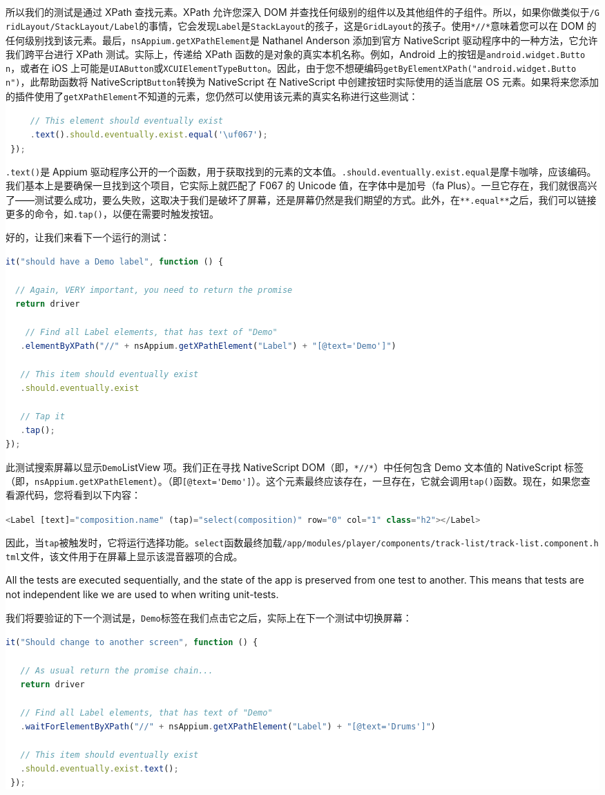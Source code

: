 所以我们的测试是通过 XPath 查找元素。XPath 允许您深入 DOM 并查找任何级别的组件以及其他组件的子组件。所以，如果你做类似于`/GridLayout/StackLayout/Label`的事情，它会发现`Label`是`StackLayout`的孩子，这是`GridLayout`的孩子。使用`*//*`意味着您可以在 DOM 的任何级别找到该元素。最后，`nsAppium.getXPathElement`是 Nathanel Anderson 添加到官方 NativeScript 驱动程序中的一种方法，它允许我们跨平台进行 XPath 测试。实际上，传递给 XPath 函数的是对象的真实本机名称。例如，Android 上的按钮是`android.widget.Button`，或者在 iOS 上可能是`UIAButton`或`XCUIElementTypeButton`。因此，由于您不想硬编码`getByElementXPath("android.widget.Button")`，此帮助函数将 NativeScript`Button`转换为 NativeScript 在 NativeScript 中创建按钮时实际使用的适当底层 OS 元素。如果将来您添加的插件使用了`getXPathElement`不知道的元素，您仍然可以使用该元素的真实名称进行这些测试：

```ts
     // This element should eventually exist
     .text().should.eventually.exist.equal('\uf067');
 });
```

`.text()`是 Appium 驱动程序公开的一个函数，用于获取找到的元素的文本值。`.should.eventually.exist.equal`是摩卡咖啡，应该编码。我们基本上是要确保一旦找到这个项目，它实际上就匹配了 F067 的 Unicode 值，在字体中是加号（fa Plus）。一旦它存在，我们就很高兴了——测试要么成功，要么失败，这取决于我们是破坏了屏幕，还是屏幕仍然是我们期望的方式。此外，在`**.equal**`之后，我们可以链接更多的命令，如`.tap()`，以便在需要时触发按钮。

好的，让我们来看下一个运行的测试：

```ts
it("should have a Demo label", function () {

  // Again, VERY important, you need to return the promise
  return driver

    // Find all Label elements, that has text of "Demo"
   .elementByXPath("//" + nsAppium.getXPathElement("Label") + "[@text='Demo']")

   // This item should eventually exist
   .should.eventually.exist

   // Tap it
   .tap();
});
```

此测试搜索屏幕以显示`Demo`ListView 项。我们正在寻找 NativeScript DOM（即，`*//*`）中任何包含 Demo 文本值的 NativeScript 标签（即，`nsAppium.getXPathElement`）。（即`[@text='Demo']`）。这个元素最终应该存在，一旦存在，它就会调用`tap()`函数。现在，如果您查看源代码，您将看到以下内容：

```ts
<Label [text]="composition.name" (tap)="select(composition)" row="0" col="1" class="h2"></Label>
```

因此，当`tap`被触发时，它将运行选择功能。`select`函数最终加载`/app/modules/player/components/track-list/track-list.component.html`文件，该文件用于在屏幕上显示该混音器项的合成。

All the tests are executed sequentially, and the state of the app is preserved from one test to another. This means that tests are not independent like we are used to when writing unit-tests.

我们将要验证的下一个测试是，`Demo`标签在我们点击它之后，实际上在下一个测试中切换屏幕：

```ts
it("Should change to another screen", function () {

   // As usual return the promise chain...
   return driver

   // Find all Label elements, that has text of "Demo"
   .waitForElementByXPath("//" + nsAppium.getXPathElement("Label") + "[@text='Drums']")

   // This item should eventually exist
   .should.eventually.exist.text();
 });
```
